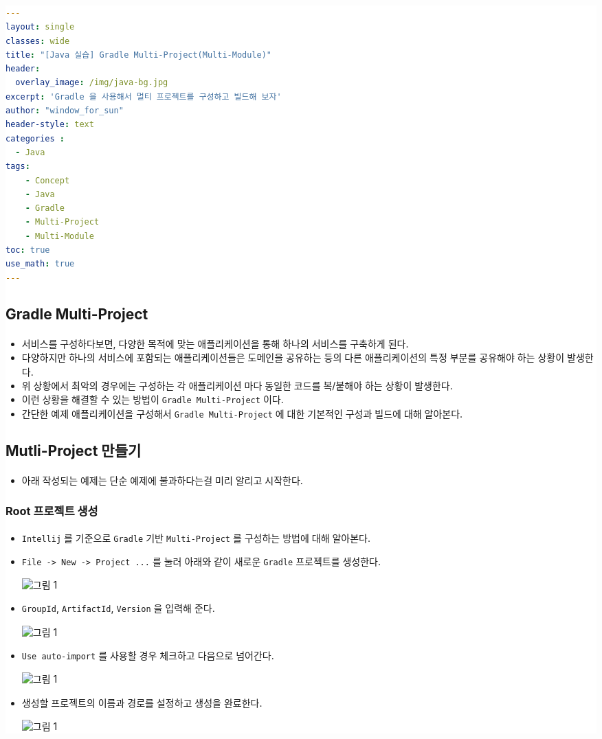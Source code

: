 ```yaml
--- 
layout: single
classes: wide
title: "[Java 실습] Gradle Multi-Project(Multi-Module)"
header:
  overlay_image: /img/java-bg.jpg
excerpt: 'Gradle 을 사용해서 멀티 프로젝트를 구성하고 빌드해 보자'
author: "window_for_sun"
header-style: text
categories :
  - Java
tags:
    - Concept
    - Java
    - Gradle
    - Multi-Project
    - Multi-Module
toc: true
use_math: true
---  
```


## Gradle Multi-Project
- 서비스를 구성하다보면, 다양한 목적에 맞는 애플리케이션을 통해 하나의 서비스를 구축하게 된다.
- 다양하지만 하나의 서비스에 포함되는 애플리케이션들은 도메인을 공유하는 등의 다른 애플리케이션의 특정 부분를 공유해야 하는 상황이 발생한다.
- 위 상황에서 최악의 경우에는 구성하는 각 애플리케이션 마다 동일한 코드를 복/붙해야 하는 상황이 발생한다.
- 이런 상황을 해결할 수 있는 방법이 `Gradle Multi-Project`  이다.
- 간단한 예제 애플리케이션을 구성해서 `Gradle Multi-Project` 에 대한 기본적인 구성과 빌드에 대해 알아본다.


## Mutli-Project 만들기
- 아래 작성되는 예제는 단순 예제에 불과하다는걸 미리 알리고 시작한다.

### Root 프로젝트 생성
- `Intellij` 를 기준으로 `Gradle` 기반 `Multi-Project` 를 구성하는 방법에 대해 알아본다.
- `File -> New -> Project ...` 를 눌러 아래와 같이 새로운 `Gradle` 프로젝트를 생성한다.

	![그림 1]({{site.baseurl}}/img/java/practice-gradle-multiproject-1.png)
	
- `GroupId`, `ArtifactId`, `Version` 을 입력해 준다.

	![그림 1]({{site.baseurl}}/img/java/practice-gradle-multiproject-2.png)

- `Use auto-import` 를 사용할 경우 체크하고 다음으로 넘어간다.

	![그림 1]({{site.baseurl}}/img/java/practice-gradle-multiproject-3.png)
	
- 생성할 프로젝트의 이름과 경로를 설정하고 생성을 완료한다.

	![그림 1]({{site.baseurl}}/img/java/practice-gradle-multiproject-4.png)
	